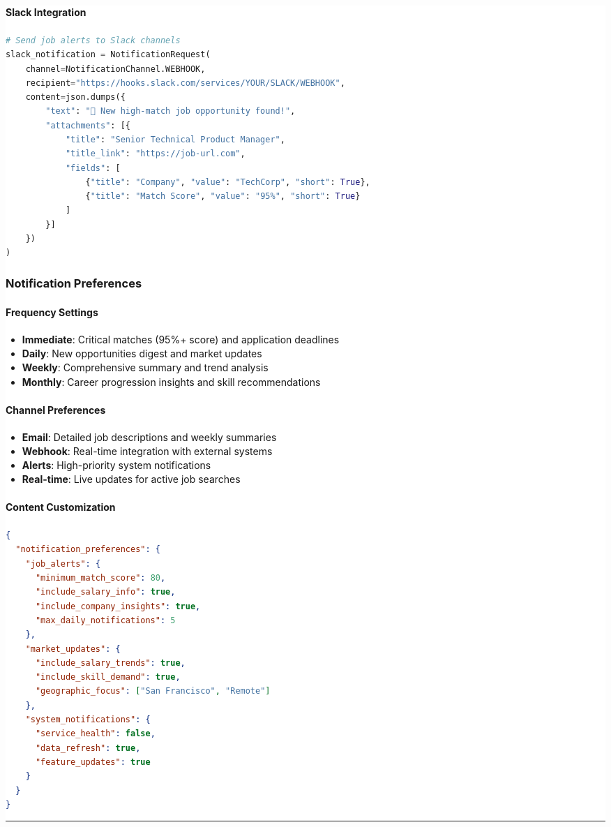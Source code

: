#### **Slack Integration**
```python
# Send job alerts to Slack channels
slack_notification = NotificationRequest(
    channel=NotificationChannel.WEBHOOK,
    recipient="https://hooks.slack.com/services/YOUR/SLACK/WEBHOOK",
    content=json.dumps({
        "text": "🎯 New high-match job opportunity found!",
        "attachments": [{
            "title": "Senior Technical Product Manager",
            "title_link": "https://job-url.com",
            "fields": [
                {"title": "Company", "value": "TechCorp", "short": True},
                {"title": "Match Score", "value": "95%", "short": True}
            ]
        }]
    })
)
```

### **Notification Preferences**

#### **Frequency Settings**
- **Immediate**: Critical matches (95%+ score) and application deadlines
- **Daily**: New opportunities digest and market updates
- **Weekly**: Comprehensive summary and trend analysis
- **Monthly**: Career progression insights and skill recommendations

#### **Channel Preferences**
- **Email**: Detailed job descriptions and weekly summaries
- **Webhook**: Real-time integration with external systems
- **Alerts**: High-priority system notifications
- **Real-time**: Live updates for active job searches

#### **Content Customization**
```json
{
  "notification_preferences": {
    "job_alerts": {
      "minimum_match_score": 80,
      "include_salary_info": true,
      "include_company_insights": true,
      "max_daily_notifications": 5
    },
    "market_updates": {
      "include_salary_trends": true,
      "include_skill_demand": true,
      "geographic_focus": ["San Francisco", "Remote"]
    },
    "system_notifications": {
      "service_health": false,
      "data_refresh": true,
      "feature_updates": true
    }
  }
}
```

---